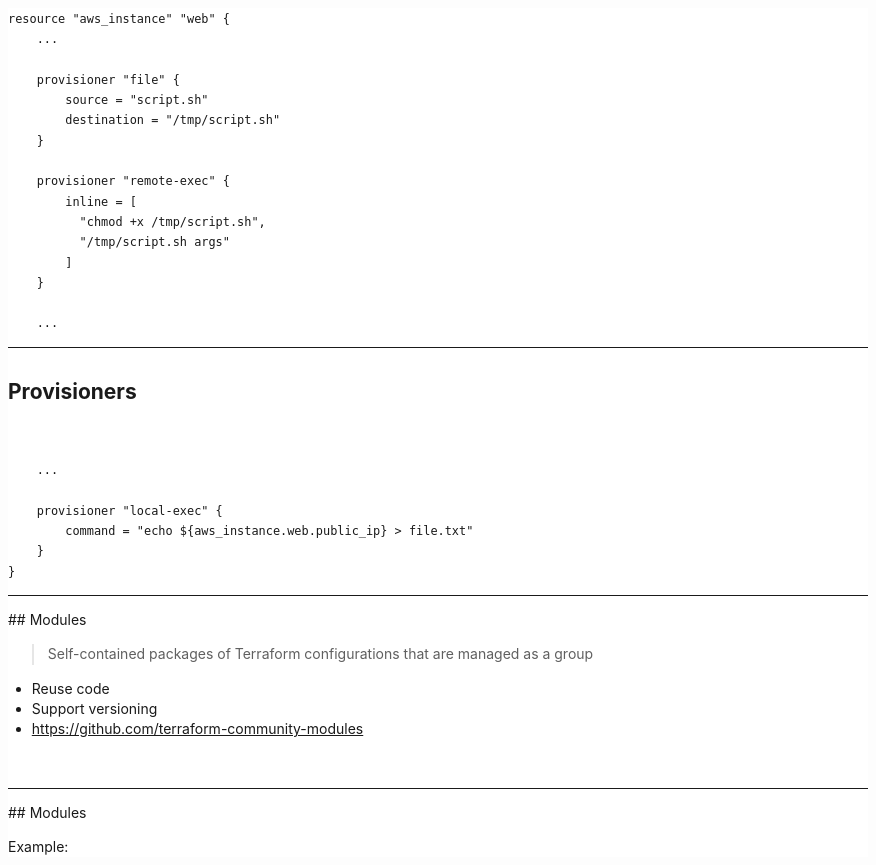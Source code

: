 ```
resource "aws_instance" "web" {
    ...

    provisioner "file" {
        source = "script.sh"
        destination = "/tmp/script.sh"
    }

    provisioner "remote-exec" {
        inline = [
          "chmod +x /tmp/script.sh",
          "/tmp/script.sh args"
        ]
    }

    ...
```

----

## Provisioners

<br>

```
    ...

    provisioner "local-exec" {
        command = "echo ${aws_instance.web.public_ip} > file.txt"
    }
}
```


----

## Modules
<br>

> Self-contained packages of Terraform configurations that are managed as a group

* Reuse code
* Support versioning
* https://github.com/terraform-community-modules

<br>

----

## Modules
<br>

Example:
